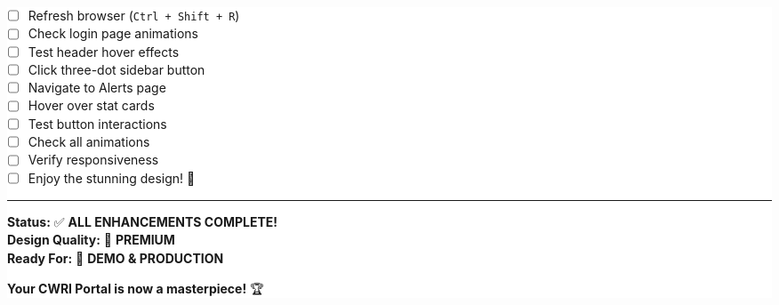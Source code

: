 - [ ] Refresh browser (`Ctrl + Shift + R`)
- [ ] Check login page animations
- [ ] Test header hover effects
- [ ] Click three-dot sidebar button
- [ ] Navigate to Alerts page
- [ ] Hover over stat cards
- [ ] Test button interactions
- [ ] Check all animations
- [ ] Verify responsiveness
- [ ] Enjoy the stunning design! 🎉

---

**Status:** ✅ **ALL ENHANCEMENTS COMPLETE!**  
**Design Quality:** 💎 **PREMIUM**  
**Ready For:** 🚀 **DEMO & PRODUCTION**  

**Your CWRI Portal is now a masterpiece!** 🏆
